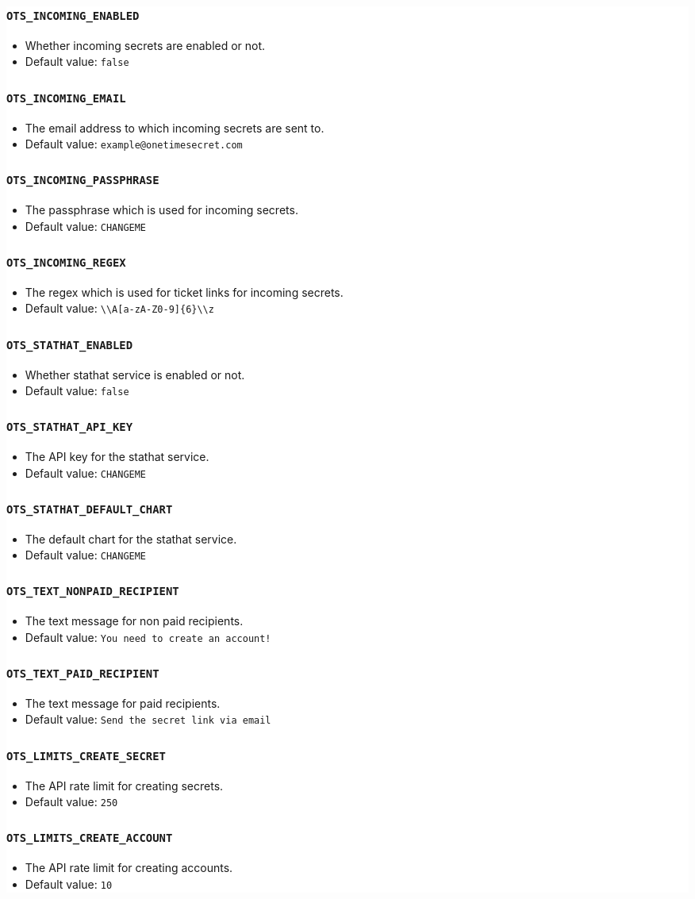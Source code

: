 ### `OTS_INCOMING_ENABLED`

 - Whether incoming secrets are enabled or not.
 - Default value: `false`

### `OTS_INCOMING_EMAIL`

 - The email address to which incoming secrets are sent to.
 - Default value: `example@onetimesecret.com`

### `OTS_INCOMING_PASSPHRASE`

 - The passphrase which is used for incoming secrets.
 - Default value: `CHANGEME`

### `OTS_INCOMING_REGEX`

 - The regex which is used for ticket links for incoming secrets.
 - Default value: `\\A[a-zA-Z0-9]{6}\\z`

### `OTS_STATHAT_ENABLED`

 - Whether stathat service is enabled or not.
 - Default value: `false`

### `OTS_STATHAT_API_KEY`

 - The API key for the stathat service.
 - Default value: `CHANGEME`

### `OTS_STATHAT_DEFAULT_CHART`

 - The default chart for the stathat service.
 - Default value: `CHANGEME`

### `OTS_TEXT_NONPAID_RECIPIENT`

 - The text message for non paid recipients.
 - Default value: `You need to create an account!`

### `OTS_TEXT_PAID_RECIPIENT`

 - The text message for paid recipients.
 - Default value: `Send the secret link via email`

### `OTS_LIMITS_CREATE_SECRET`

 - The API rate limit for creating secrets.
 - Default value: `250`

### `OTS_LIMITS_CREATE_ACCOUNT`

 - The API rate limit for creating accounts.
 - Default value: `10`
